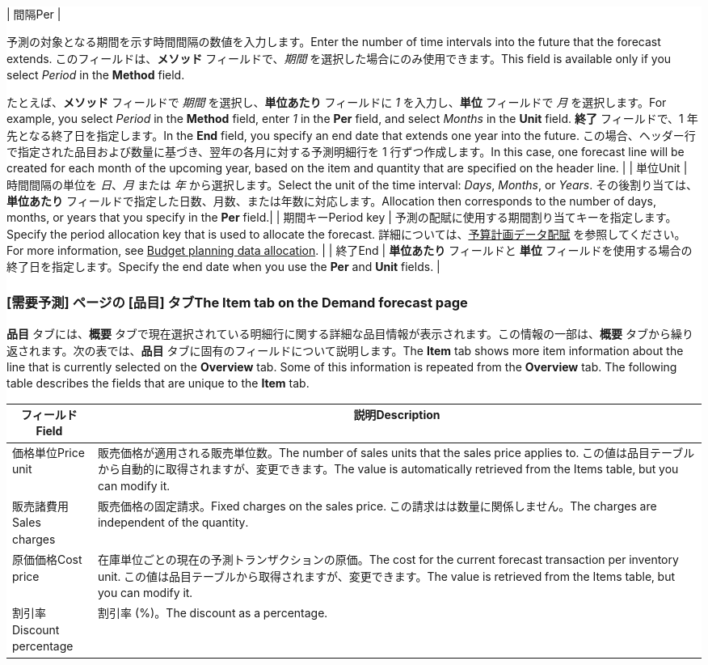 | <span data-ttu-id="37e37-435">間隔</span><span class="sxs-lookup"><span data-stu-id="37e37-435">Per</span></span> | <p><span data-ttu-id="37e37-436">予測の対象となる期間を示す時間間隔の数値を入力します。</span><span class="sxs-lookup"><span data-stu-id="37e37-436">Enter the number of time intervals into the future that the forecast extends.</span></span> <span data-ttu-id="37e37-437">このフィールドは、**メソッド** フィールドで、*期間* を選択した場合にのみ使用できます。</span><span class="sxs-lookup"><span data-stu-id="37e37-437">This field is available only if you select *Period* in the **Method** field.</span></span></p><p><span data-ttu-id="37e37-438">たとえば、**メソッド** フィールドで *期間* を選択し、**単位あたり** フィールドに *1* を入力し、**単位** フィールドで *月* を選択します。</span><span class="sxs-lookup"><span data-stu-id="37e37-438">For example, you select *Period* in the **Method** field, enter *1* in the **Per** field, and select *Months* in the **Unit** field.</span></span> <span data-ttu-id="37e37-439">**終了** フィールドで、1 年先となる終了日を指定します。</span><span class="sxs-lookup"><span data-stu-id="37e37-439">In the **End** field, you specify an end date that extends one year into the future.</span></span> <span data-ttu-id="37e37-440">この場合、ヘッダー行で指定された品目および数量に基づき、翌年の各月に対する予測明細行を 1 行ずつ作成します。</span><span class="sxs-lookup"><span data-stu-id="37e37-440">In this case, one forecast line will be created for each month of the upcoming year, based on the item and quantity that are specified on the header line.</span></span> |
| <span data-ttu-id="37e37-441">単位</span><span class="sxs-lookup"><span data-stu-id="37e37-441">Unit</span></span> | <span data-ttu-id="37e37-442">時間間隔の単位を *日*、*月* または *年* から選択します。</span><span class="sxs-lookup"><span data-stu-id="37e37-442">Select the unit of the time interval: *Days*, *Months*, or *Years*.</span></span> <span data-ttu-id="37e37-443">その後割り当ては、**単位あたり** フィールドで指定した日数、月数、または年数に対応します。</span><span class="sxs-lookup"><span data-stu-id="37e37-443">Allocation then corresponds to the number of days, months, or years that you specify in the **Per** field.</span></span>|
| <span data-ttu-id="37e37-444">期間キー</span><span class="sxs-lookup"><span data-stu-id="37e37-444">Period key</span></span> | <span data-ttu-id="37e37-445">予測の配賦に使用する期間割り当てキーを指定します。</span><span class="sxs-lookup"><span data-stu-id="37e37-445">Specify the period allocation key that is used to allocate the forecast.</span></span> <span data-ttu-id="37e37-446">詳細については、[予算計画データ配賦](../../finance/budgeting/budget-planning-data-allocation.md) を参照してください。</span><span class="sxs-lookup"><span data-stu-id="37e37-446">For more information, see [Budget planning data allocation](../../finance/budgeting/budget-planning-data-allocation.md).</span></span> |
| <span data-ttu-id="37e37-447">終了</span><span class="sxs-lookup"><span data-stu-id="37e37-447">End</span></span> | <span data-ttu-id="37e37-448">**単位あたり** フィールドと **単位** フィールドを使用する場合の終了日を指定します。</span><span class="sxs-lookup"><span data-stu-id="37e37-448">Specify the end date when you use the **Per** and **Unit** fields.</span></span> |

### <a name="the-item-tab-on-the-demand-forecast-page"></a><span data-ttu-id="37e37-449">[需要予測] ページの [品目] タブ</span><span class="sxs-lookup"><span data-stu-id="37e37-449">The Item tab on the Demand forecast page</span></span>

<span data-ttu-id="37e37-450">**品目** タブには、**概要** タブで現在選択されている明細行に関する詳細な品目情報が表示されます。この情報の一部は、**概要** タブから繰り返されます。次の表では、**品目** タブに固有のフィールドについて説明します。</span><span class="sxs-lookup"><span data-stu-id="37e37-450">The **Item** tab shows more item information about the line that is currently selected on the **Overview** tab. Some of this information is repeated from the **Overview** tab. The following table describes the fields that are unique to the **Item** tab.</span></span>

| <span data-ttu-id="37e37-451">フィールド</span><span class="sxs-lookup"><span data-stu-id="37e37-451">Field</span></span> | <span data-ttu-id="37e37-452">説明</span><span class="sxs-lookup"><span data-stu-id="37e37-452">Description</span></span> |
|---|---|
| <span data-ttu-id="37e37-453">価格単位</span><span class="sxs-lookup"><span data-stu-id="37e37-453">Price unit</span></span> | <span data-ttu-id="37e37-454">販売価格が適用される販売単位数。</span><span class="sxs-lookup"><span data-stu-id="37e37-454">The number of sales units that the sales price applies to.</span></span> <span data-ttu-id="37e37-455">この値は品目テーブルから自動的に取得されますが、変更できます。</span><span class="sxs-lookup"><span data-stu-id="37e37-455">The value is automatically retrieved from the Items table, but you can modify it.</span></span> |
| <span data-ttu-id="37e37-456">販売諸費用</span><span class="sxs-lookup"><span data-stu-id="37e37-456">Sales charges</span></span> | <span data-ttu-id="37e37-457">販売価格の固定請求。</span><span class="sxs-lookup"><span data-stu-id="37e37-457">Fixed charges on the sales price.</span></span> <span data-ttu-id="37e37-458">この請求はは数量に関係しません。</span><span class="sxs-lookup"><span data-stu-id="37e37-458">The charges are independent of the quantity.</span></span> |
| <span data-ttu-id="37e37-459">原価価格</span><span class="sxs-lookup"><span data-stu-id="37e37-459">Cost price</span></span> | <span data-ttu-id="37e37-460">在庫単位ごとの現在の予測トランザクションの原価。</span><span class="sxs-lookup"><span data-stu-id="37e37-460">The cost for the current forecast transaction per inventory unit.</span></span> <span data-ttu-id="37e37-461">この値は品目テーブルから取得されますが、変更できます。</span><span class="sxs-lookup"><span data-stu-id="37e37-461">The value is retrieved from the Items table, but you can modify it.</span></span> |
| <span data-ttu-id="37e37-462">割引率</span><span class="sxs-lookup"><span data-stu-id="37e37-462">Discount percentage</span></span> | <span data-ttu-id="37e37-463">割引率 (%)。</span><span class="sxs-lookup"><span data-stu-id="37e37-463">The discount as a percentage.</span></span> |
